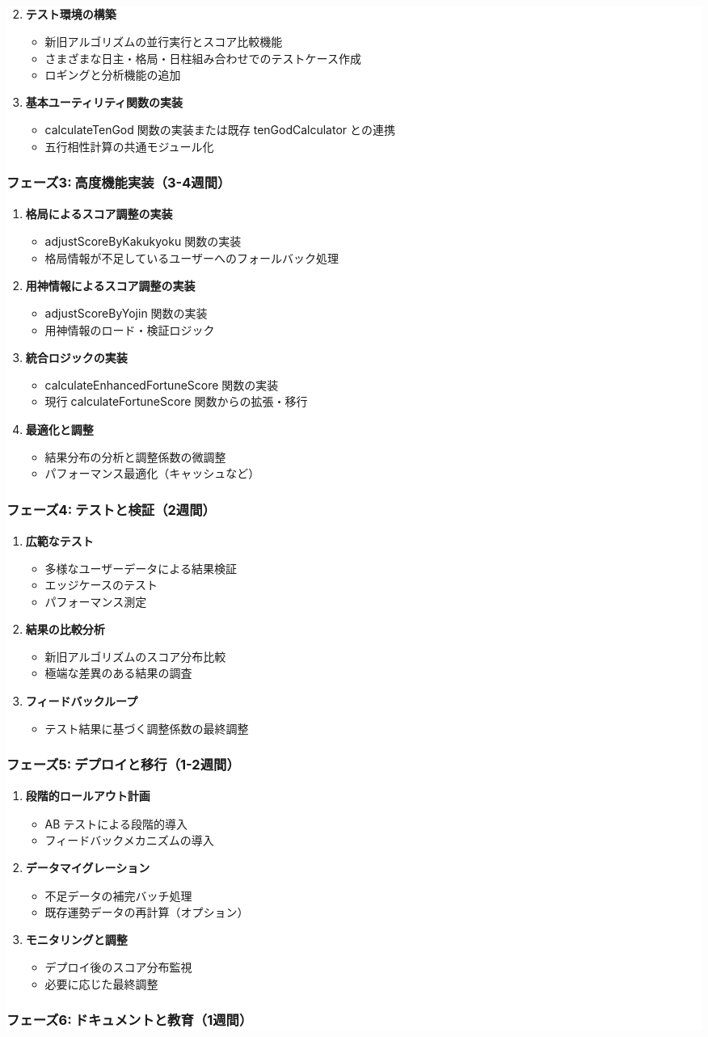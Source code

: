 2. **テスト環境の構築**
   - 新旧アルゴリズムの並行実行とスコア比較機能
   - さまざまな日主・格局・日柱組み合わせでのテストケース作成
   - ロギングと分析機能の追加

3. **基本ユーティリティ関数の実装**
   - calculateTenGod 関数の実装または既存 tenGodCalculator との連携
   - 五行相性計算の共通モジュール化

### フェーズ3: 高度機能実装（3-4週間）

1. **格局によるスコア調整の実装**
   - adjustScoreByKakukyoku 関数の実装
   - 格局情報が不足しているユーザーへのフォールバック処理

2. **用神情報によるスコア調整の実装**
   - adjustScoreByYojin 関数の実装
   - 用神情報のロード・検証ロジック

3. **統合ロジックの実装**
   - calculateEnhancedFortuneScore 関数の実装
   - 現行 calculateFortuneScore 関数からの拡張・移行

4. **最適化と調整**
   - 結果分布の分析と調整係数の微調整
   - パフォーマンス最適化（キャッシュなど）

### フェーズ4: テストと検証（2週間）

1. **広範なテスト**
   - 多様なユーザーデータによる結果検証
   - エッジケースのテスト
   - パフォーマンス測定

2. **結果の比較分析**
   - 新旧アルゴリズムのスコア分布比較
   - 極端な差異のある結果の調査

3. **フィードバックループ**
   - テスト結果に基づく調整係数の最終調整

### フェーズ5: デプロイと移行（1-2週間）

1. **段階的ロールアウト計画**
   - AB テストによる段階的導入
   - フィードバックメカニズムの導入

2. **データマイグレーション**
   - 不足データの補完バッチ処理
   - 既存運勢データの再計算（オプション）

3. **モニタリングと調整**
   - デプロイ後のスコア分布監視
   - 必要に応じた最終調整

### フェーズ6: ドキュメントと教育（1週間）
